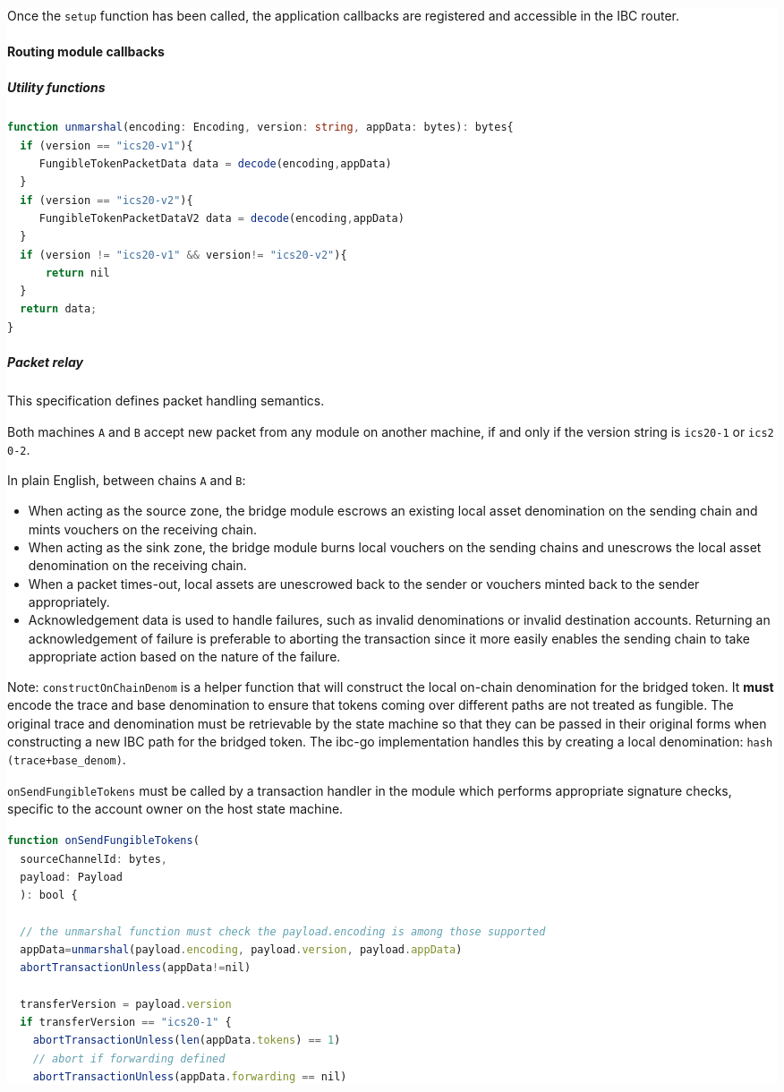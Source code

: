 Once the `setup` function has been called, the application callbacks are registered and accessible in the IBC router.  

#### Routing module callbacks

##### Utility functions

```typescript
function unmarshal(encoding: Encoding, version: string, appData: bytes): bytes{
  if (version == "ics20-v1"){
     FungibleTokenPacketData data = decode(encoding,appData)
  } 
  if (version == "ics20-v2"){
     FungibleTokenPacketDataV2 data = decode(encoding,appData)
  }
  if (version != "ics20-v1" && version!= "ics20-v2"){
      return nil 
  } 
  return data; 
}
```

##### Packet relay

This specification defines packet handling semantics.

Both machines `A` and `B` accept new packet from any module on another machine, if and only if the version string is `ics20-1` or `ics20-2`.

In plain English, between chains `A` and `B`:

- When acting as the source zone, the bridge module escrows an existing local asset denomination on the sending chain and mints vouchers on the receiving chain.
- When acting as the sink zone, the bridge module burns local vouchers on the sending chains and unescrows the local asset denomination on the receiving chain.
- When a packet times-out, local assets are unescrowed back to the sender or vouchers minted back to the sender appropriately.
- Acknowledgement data is used to handle failures, such as invalid denominations or invalid destination accounts. Returning
  an acknowledgement of failure is preferable to aborting the transaction since it more easily enables the sending chain
  to take appropriate action based on the nature of the failure.

Note: `constructOnChainDenom` is a helper function that will construct the local on-chain denomination for the bridged token. It **must** encode the trace and base denomination to ensure that tokens coming over different paths are not treated as fungible. The original trace and denomination must be retrievable by the state machine so that they can be passed in their original forms when constructing a new IBC path for the bridged token. The ibc-go implementation handles this by creating a local denomination: `hash(trace+base_denom)`.

`onSendFungibleTokens` must be called by a transaction handler in the module which performs appropriate signature checks, specific to the account owner on the host state machine.

```typescript
function onSendFungibleTokens(
  sourceChannelId: bytes, 
  payload: Payload
  ): bool {
  
  // the unmarshal function must check the payload.encoding is among those supported 
  appData=unmarshal(payload.encoding, payload.version, payload.appData)
  abortTransactionUnless(appData!=nil)
  
  transferVersion = payload.version
  if transferVersion == "ics20-1" {
    abortTransactionUnless(len(appData.tokens) == 1)
    // abort if forwarding defined
    abortTransactionUnless(appData.forwarding == nil)
```
